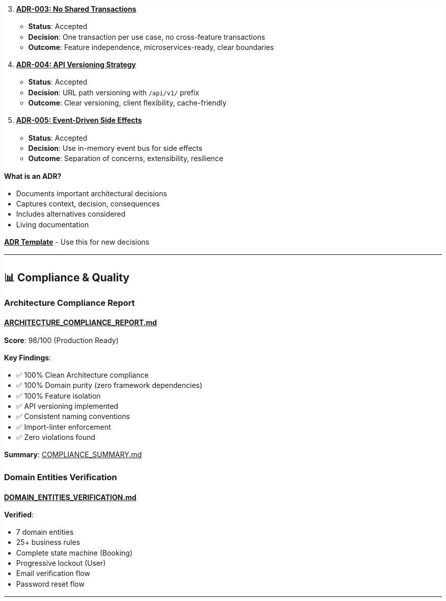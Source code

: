 3. **[ADR-003: No Shared Transactions](docs/ADRs/003-no-shared-transactions.md)**
   - **Status**: Accepted
   - **Decision**: One transaction per use case, no cross-feature transactions
   - **Outcome**: Feature independence, microservices-ready, clear boundaries

4. **[ADR-004: API Versioning Strategy](docs/ADRs/004-api-versioning-strategy.md)**
   - **Status**: Accepted
   - **Decision**: URL path versioning with `/api/v1/` prefix
   - **Outcome**: Clear versioning, client flexibility, cache-friendly

5. **[ADR-005: Event-Driven Side Effects](docs/ADRs/005-event-driven-side-effects.md)**
   - **Status**: Accepted
   - **Decision**: Use in-memory event bus for side effects
   - **Outcome**: Separation of concerns, extensibility, resilience

**What is an ADR?**
- Documents important architectural decisions
- Captures context, decision, consequences
- Includes alternatives considered
- Living documentation

**[ADR Template](docs/ADRs/template.md)** - Use this for new decisions

---

## 📊 Compliance & Quality

### Architecture Compliance Report
**[ARCHITECTURE_COMPLIANCE_REPORT.md](ARCHITECTURE_COMPLIANCE_REPORT.md)**

**Score**: 98/100 (Production Ready)

**Key Findings**:
- ✅ 100% Clean Architecture compliance
- ✅ 100% Domain purity (zero framework dependencies)
- ✅ 100% Feature isolation
- ✅ API versioning implemented
- ✅ Consistent naming conventions
- ✅ Import-linter enforcement
- ✅ Zero violations found

**Summary**: [COMPLIANCE_SUMMARY.md](COMPLIANCE_SUMMARY.md)

### Domain Entities Verification
**[DOMAIN_ENTITIES_VERIFICATION.md](DOMAIN_ENTITIES_VERIFICATION.md)**

**Verified**:
- 7 domain entities
- 25+ business rules
- Complete state machine (Booking)
- Progressive lockout (User)
- Email verification flow
- Password reset flow

---